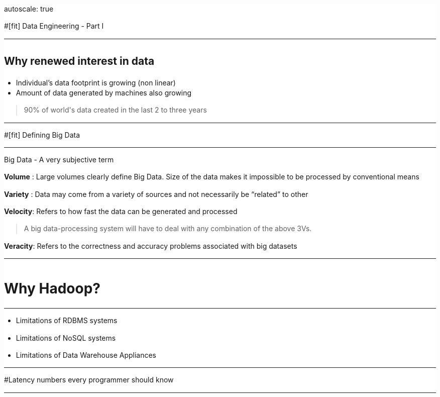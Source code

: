 autoscale: true



#[fit] Data Engineering - Part I

---

## Why renewed interest in data


- Individual’s data footprint is growing (non linear)
- Amount of data generated by machines also growing

> 90% of world's data created in the last 2 to three years

---

#[fit] Defining Big Data

---



Big Data - A very subjective term 

__Volume__ : Large volumes clearly define Big Data. Size of the data makes it impossible to be processed by  conventional means

__Variety__ : Data may come from a variety of sources and not necessarily be “related” to other

__Velocity__: Refers to how fast the data can be generated and processed


> A big data-processing system will have to deal with any combination of the above 3Vs.  

__Veracity__: Refers to the correctness and accuracy problems associated with big datasets


---

# Why Hadoop?

---

- Limitations of RDBMS systems

- Limitations of NoSQL systems

- Limitations of Data Warehouse Appliances


---


#Latency numbers every programmer should know

---